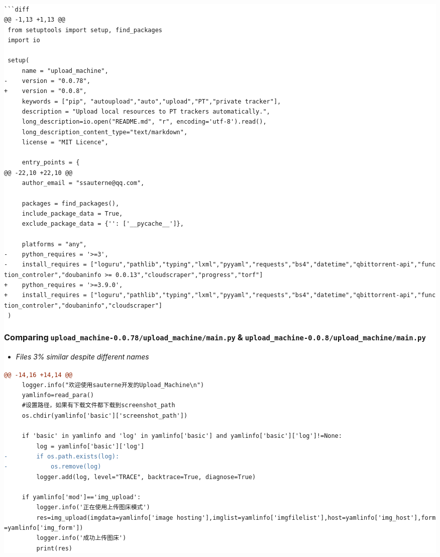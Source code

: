 ```
```diff
@@ -1,13 +1,13 @@
 from setuptools import setup, find_packages
 import io
 
 setup(
     name = "upload_machine",     
-    version = "0.0.78", 
+    version = "0.0.8", 
     keywords = ["pip", "autoupload","auto","upload","PT","private tracker"],            
     description = "Upload local resources to PT trackers automatically.",    
     long_description=io.open("README.md", "r", encoding='utf-8').read(),
     long_description_content_type="text/markdown",
     license = "MIT Licence",    
 
     entry_points = {
@@ -22,10 +22,10 @@
     author_email = "ssauterne@qq.com",
 
     packages = find_packages(),
     include_package_data = True,
     exclude_package_data = {'': ['__pycache__']},
 
     platforms = "any",
-    python_requires = '>=3',
-    install_requires = ["loguru","pathlib","typing","lxml","pyyaml","requests","bs4","datetime","qbittorrent-api","function_controler","doubaninfo >= 0.0.13","cloudscraper","progress","torf"]
+    python_requires = '>=3.9.0',
+    install_requires = ["loguru","pathlib","typing","lxml","pyyaml","requests","bs4","datetime","qbittorrent-api","function_controler","doubaninfo","cloudscraper"]
 )
```

### Comparing `upload_machine-0.0.78/upload_machine/main.py` & `upload_machine-0.0.8/upload_machine/main.py`

 * *Files 3% similar despite different names*

```diff
@@ -14,16 +14,14 @@
     logger.info("欢迎使用sauterne开发的Upload_Machine\n")
     yamlinfo=read_para()
     #设置路径，如果有下载文件都下载到screenshot_path
     os.chdir(yamlinfo['basic']['screenshot_path'])
 
     if 'basic' in yamlinfo and 'log' in yamlinfo['basic'] and yamlinfo['basic']['log']!=None:
         log = yamlinfo['basic']['log']
-        if os.path.exists(log):
-            os.remove(log)
         logger.add(log, level="TRACE", backtrace=True, diagnose=True)
 
     if yamlinfo['mod']=='img_upload':
         logger.info('正在使用上传图床模式')
         res=img_upload(imgdata=yamlinfo['image hosting'],imglist=yamlinfo['imgfilelist'],host=yamlinfo['img_host'],form=yamlinfo['img_form'])
         logger.info('成功上传图床')
         print(res)
```
